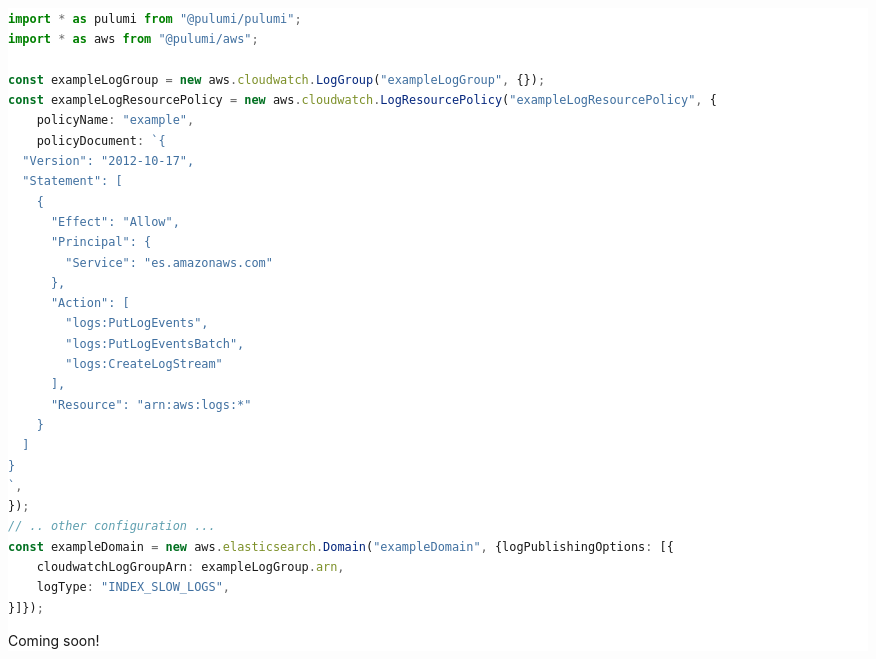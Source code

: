 
</pulumi-choosable>
</div>


<div>
<pulumi-choosable type="language" values="typescript">


```typescript
import * as pulumi from "@pulumi/pulumi";
import * as aws from "@pulumi/aws";

const exampleLogGroup = new aws.cloudwatch.LogGroup("exampleLogGroup", {});
const exampleLogResourcePolicy = new aws.cloudwatch.LogResourcePolicy("exampleLogResourcePolicy", {
    policyName: "example",
    policyDocument: `{
  "Version": "2012-10-17",
  "Statement": [
    {
      "Effect": "Allow",
      "Principal": {
        "Service": "es.amazonaws.com"
      },
      "Action": [
        "logs:PutLogEvents",
        "logs:PutLogEventsBatch",
        "logs:CreateLogStream"
      ],
      "Resource": "arn:aws:logs:*"
    }
  ]
}
`,
});
// .. other configuration ...
const exampleDomain = new aws.elasticsearch.Domain("exampleDomain", {logPublishingOptions: [{
    cloudwatchLogGroupArn: exampleLogGroup.arn,
    logType: "INDEX_SLOW_LOGS",
}]});
```


</pulumi-choosable>
</div>


<div>
<pulumi-choosable type="language" values="yaml">

Coming soon!

</pulumi-choosable>
</div>



